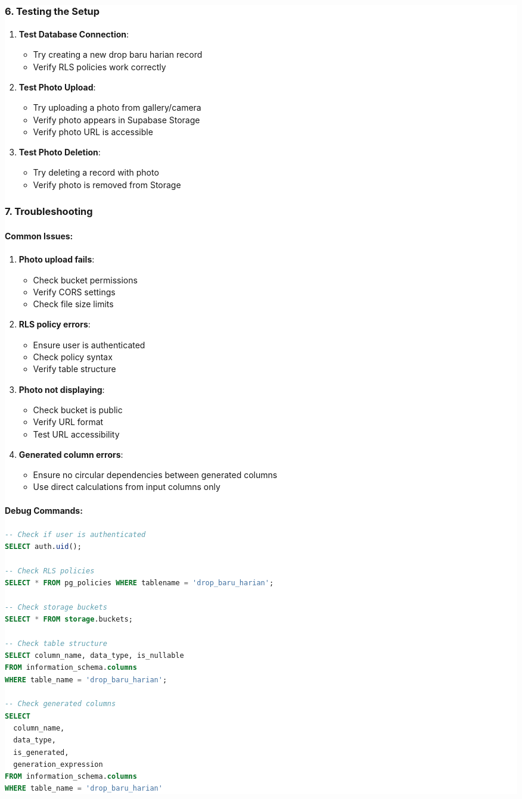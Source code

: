 ### 6. Testing the Setup

1. **Test Database Connection**:

   - Try creating a new drop baru harian record
   - Verify RLS policies work correctly

2. **Test Photo Upload**:

   - Try uploading a photo from gallery/camera
   - Verify photo appears in Supabase Storage
   - Verify photo URL is accessible

3. **Test Photo Deletion**:

   - Try deleting a record with photo
   - Verify photo is removed from Storage

### 7. Troubleshooting

#### Common Issues:

1. **Photo upload fails**:

   - Check bucket permissions
   - Verify CORS settings
   - Check file size limits

2. **RLS policy errors**:

   - Ensure user is authenticated
   - Check policy syntax
   - Verify table structure

3. **Photo not displaying**:

   - Check bucket is public
   - Verify URL format
   - Test URL accessibility

4. **Generated column errors**:

   - Ensure no circular dependencies between generated columns
   - Use direct calculations from input columns only

#### Debug Commands:

```sql
-- Check if user is authenticated
SELECT auth.uid();

-- Check RLS policies
SELECT * FROM pg_policies WHERE tablename = 'drop_baru_harian';

-- Check storage buckets
SELECT * FROM storage.buckets;

-- Check table structure
SELECT column_name, data_type, is_nullable
FROM information_schema.columns
WHERE table_name = 'drop_baru_harian';

-- Check generated columns
SELECT
  column_name,
  data_type,
  is_generated,
  generation_expression
FROM information_schema.columns
WHERE table_name = 'drop_baru_harian'
```